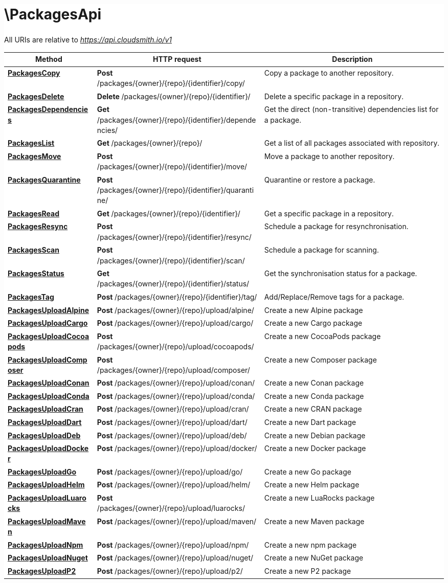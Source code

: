 # \PackagesApi

All URIs are relative to *https://api.cloudsmith.io/v1*

Method | HTTP request | Description
------------- | ------------- | -------------
[**PackagesCopy**](PackagesApi.md#PackagesCopy) | **Post** /packages/{owner}/{repo}/{identifier}/copy/ | Copy a package to another repository.
[**PackagesDelete**](PackagesApi.md#PackagesDelete) | **Delete** /packages/{owner}/{repo}/{identifier}/ | Delete a specific package in a repository.
[**PackagesDependencies**](PackagesApi.md#PackagesDependencies) | **Get** /packages/{owner}/{repo}/{identifier}/dependencies/ | Get the direct (non-transitive) dependencies list for a package.
[**PackagesList**](PackagesApi.md#PackagesList) | **Get** /packages/{owner}/{repo}/ | Get a list of all packages associated with repository.
[**PackagesMove**](PackagesApi.md#PackagesMove) | **Post** /packages/{owner}/{repo}/{identifier}/move/ | Move a package to another repository.
[**PackagesQuarantine**](PackagesApi.md#PackagesQuarantine) | **Post** /packages/{owner}/{repo}/{identifier}/quarantine/ | Quarantine or restore a package.
[**PackagesRead**](PackagesApi.md#PackagesRead) | **Get** /packages/{owner}/{repo}/{identifier}/ | Get a specific package in a repository.
[**PackagesResync**](PackagesApi.md#PackagesResync) | **Post** /packages/{owner}/{repo}/{identifier}/resync/ | Schedule a package for resynchronisation.
[**PackagesScan**](PackagesApi.md#PackagesScan) | **Post** /packages/{owner}/{repo}/{identifier}/scan/ | Schedule a package for scanning.
[**PackagesStatus**](PackagesApi.md#PackagesStatus) | **Get** /packages/{owner}/{repo}/{identifier}/status/ | Get the synchronisation status for a package.
[**PackagesTag**](PackagesApi.md#PackagesTag) | **Post** /packages/{owner}/{repo}/{identifier}/tag/ | Add/Replace/Remove tags for a package.
[**PackagesUploadAlpine**](PackagesApi.md#PackagesUploadAlpine) | **Post** /packages/{owner}/{repo}/upload/alpine/ | Create a new Alpine package
[**PackagesUploadCargo**](PackagesApi.md#PackagesUploadCargo) | **Post** /packages/{owner}/{repo}/upload/cargo/ | Create a new Cargo package
[**PackagesUploadCocoapods**](PackagesApi.md#PackagesUploadCocoapods) | **Post** /packages/{owner}/{repo}/upload/cocoapods/ | Create a new CocoaPods package
[**PackagesUploadComposer**](PackagesApi.md#PackagesUploadComposer) | **Post** /packages/{owner}/{repo}/upload/composer/ | Create a new Composer package
[**PackagesUploadConan**](PackagesApi.md#PackagesUploadConan) | **Post** /packages/{owner}/{repo}/upload/conan/ | Create a new Conan package
[**PackagesUploadConda**](PackagesApi.md#PackagesUploadConda) | **Post** /packages/{owner}/{repo}/upload/conda/ | Create a new Conda package
[**PackagesUploadCran**](PackagesApi.md#PackagesUploadCran) | **Post** /packages/{owner}/{repo}/upload/cran/ | Create a new CRAN package
[**PackagesUploadDart**](PackagesApi.md#PackagesUploadDart) | **Post** /packages/{owner}/{repo}/upload/dart/ | Create a new Dart package
[**PackagesUploadDeb**](PackagesApi.md#PackagesUploadDeb) | **Post** /packages/{owner}/{repo}/upload/deb/ | Create a new Debian package
[**PackagesUploadDocker**](PackagesApi.md#PackagesUploadDocker) | **Post** /packages/{owner}/{repo}/upload/docker/ | Create a new Docker package
[**PackagesUploadGo**](PackagesApi.md#PackagesUploadGo) | **Post** /packages/{owner}/{repo}/upload/go/ | Create a new Go package
[**PackagesUploadHelm**](PackagesApi.md#PackagesUploadHelm) | **Post** /packages/{owner}/{repo}/upload/helm/ | Create a new Helm package
[**PackagesUploadLuarocks**](PackagesApi.md#PackagesUploadLuarocks) | **Post** /packages/{owner}/{repo}/upload/luarocks/ | Create a new LuaRocks package
[**PackagesUploadMaven**](PackagesApi.md#PackagesUploadMaven) | **Post** /packages/{owner}/{repo}/upload/maven/ | Create a new Maven package
[**PackagesUploadNpm**](PackagesApi.md#PackagesUploadNpm) | **Post** /packages/{owner}/{repo}/upload/npm/ | Create a new npm package
[**PackagesUploadNuget**](PackagesApi.md#PackagesUploadNuget) | **Post** /packages/{owner}/{repo}/upload/nuget/ | Create a new NuGet package
[**PackagesUploadP2**](PackagesApi.md#PackagesUploadP2) | **Post** /packages/{owner}/{repo}/upload/p2/ | Create a new P2 package